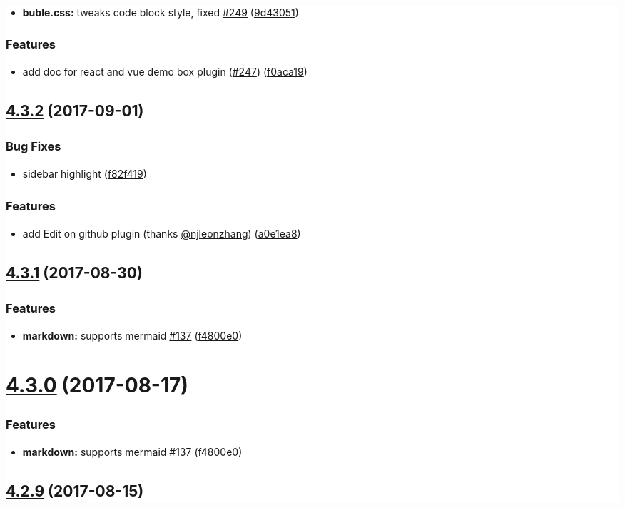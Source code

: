 * **buble.css:** tweaks code block style, fixed [#249](https://github.com/QingWei-Li/docsify/issues/249) ([9d43051](https://github.com/QingWei-Li/docsify/commit/9d43051))


### Features

* add doc for react and vue demo box plugin ([#247](https://github.com/QingWei-Li/docsify/issues/247)) ([f0aca19](https://github.com/QingWei-Li/docsify/commit/f0aca19))



<a name="4.3.2"></a>
## [4.3.2](https://github.com/QingWei-Li/docsify/compare/v4.3.1...v4.3.2) (2017-09-01)


### Bug Fixes

* sidebar highlight ([f82f419](https://github.com/QingWei-Li/docsify/commit/f82f419))


### Features

* add Edit on github plugin (thanks [@njleonzhang](https://github.com/njleonzhang)) ([a0e1ea8](https://github.com/QingWei-Li/docsify/commit/a0e1ea8))



<a name="4.3.1"></a>
## [4.3.1](https://github.com/QingWei-Li/docsify/compare/v4.2.9...v4.3.1) (2017-08-30)


### Features

* **markdown:** supports mermaid [#137](https://github.com/QingWei-Li/docsify/issues/137) ([f4800e0](https://github.com/QingWei-Li/docsify/commit/f4800e0))



<a name="4.3.0"></a>
# [4.3.0](https://github.com/QingWei-Li/docsify/compare/v4.2.9...v4.3.0) (2017-08-17)


### Features

* **markdown:** supports mermaid [#137](https://github.com/QingWei-Li/docsify/issues/137) ([f4800e0](https://github.com/QingWei-Li/docsify/commit/f4800e0))



<a name="4.2.9"></a>
## [4.2.9](https://github.com/QingWei-Li/docsify/compare/v4.2.8...v4.2.9) (2017-08-15)
